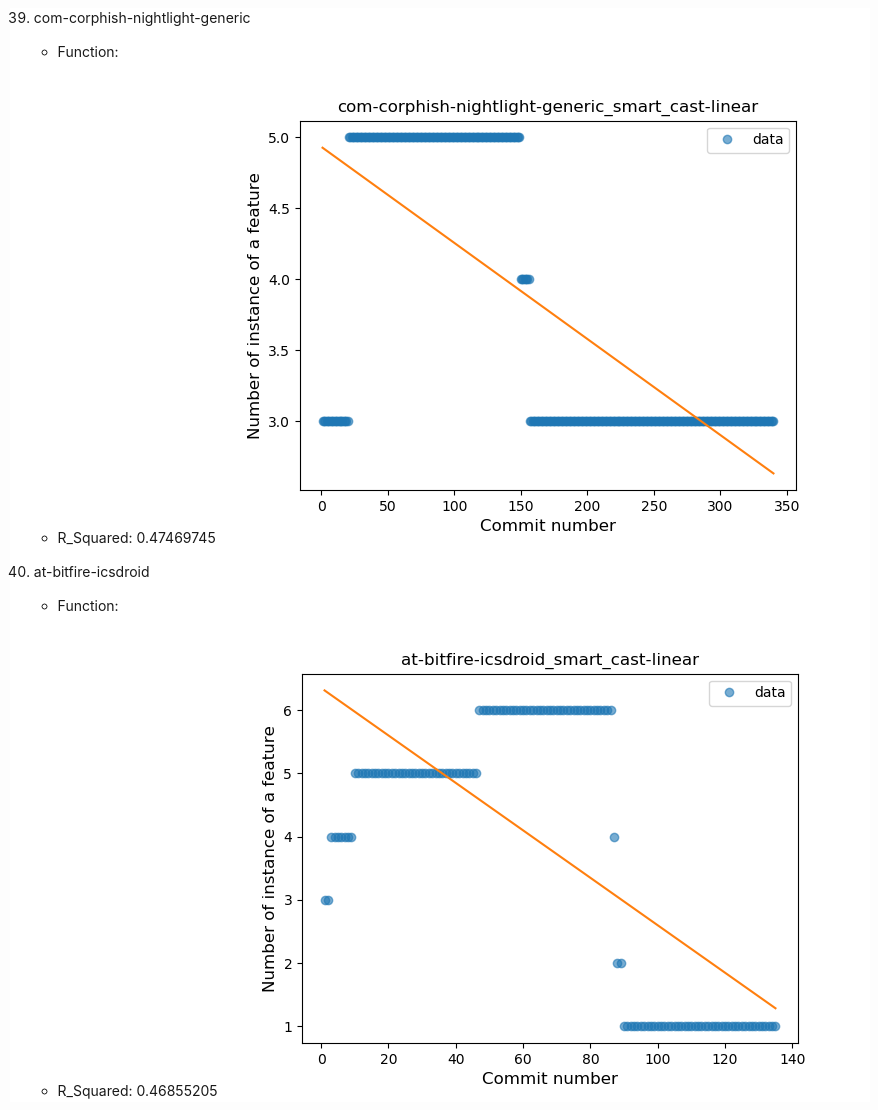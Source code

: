 39. com-corphish-nightlight-generic

	*  Function: ![equation](http://latex.codecogs.com/svg.latex?-0.006772x%20&plus;%204.934097)
	* R_Squared: 0.47469745
 ![com-corphish-nightlight-genericsmart_cast](../plots/com-corphish-nightlight-generic_smart_cast_T2.png)

40. at-bitfire-icsdroid

	*  Function: ![equation](http://latex.codecogs.com/svg.latex?-0.037509x%20&plus;%206.35058)
	* R_Squared: 0.46855205
 ![at-bitfire-icsdroidsmart_cast](../plots/at-bitfire-icsdroid_smart_cast_T2.png)
